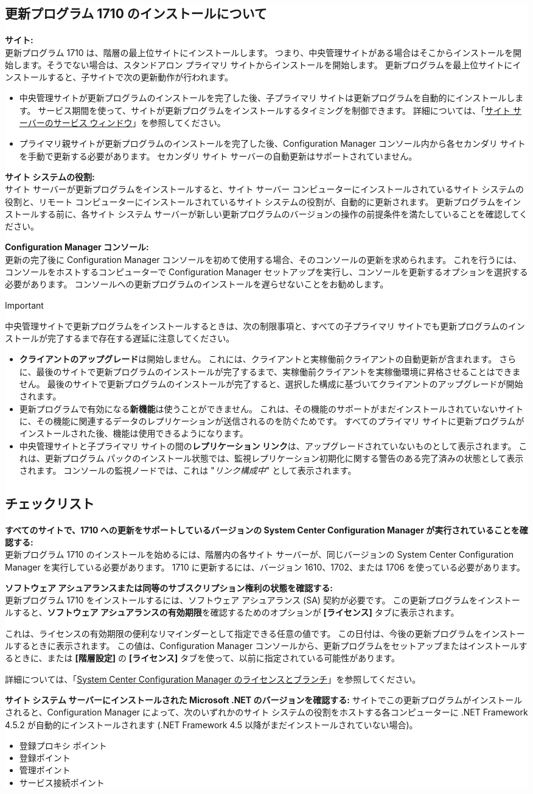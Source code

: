 ## <a name="about-installing-update-1710"></a>更新プログラム 1710 のインストールについて

**サイト:**  
更新プログラム 1710 は、階層の最上位サイトにインストールします。 つまり、中央管理サイトがある場合はそこからインストールを開始します。そうでない場合は、スタンドアロン プライマリ サイトからインストールを開始します。 更新プログラムを最上位サイトにインストールすると、子サイトで次の更新動作が行われます。

-   中央管理サイトが更新プログラムのインストールを完了した後、子プライマリ サイトは更新プログラムを自動的にインストールします。 サービス期間を使って、サイトが更新プログラムをインストールするタイミングを制御できます。 詳細については、「[サイト サーバーのサービス ウィンドウ](/sccm/core/servers/manage/service-windows)」を参照してください。

-   プライマリ親サイトが更新プログラムのインストールを完了した後、Configuration Manager コンソール内から各セカンダリ サイトを手動で更新する必要があります。 セカンダリ サイト サーバーの自動更新はサポートされていません。

**サイト システムの役割:**  
サイト サーバーが更新プログラムをインストールすると、サイト サーバー コンピューターにインストールされているサイト システムの役割と、リモート コンピューターにインストールされているサイト システムの役割が、自動的に更新されます。 更新プログラムをインストールする前に、各サイト システム サーバーが新しい更新プログラムのバージョンの操作の前提条件を満たしていることを確認してください。

**Configuration Manager コンソール:**   
更新の完了後に Configuration Manager コンソールを初めて使用する場合、そのコンソールの更新を求められます。 これを行うには、コンソールをホストするコンピューターで Configuration Manager セットアップを実行し、コンソールを更新するオプションを選択する必要があります。 コンソールへの更新プログラムのインストールを遅らせないことをお勧めします。

> [!IMPORTANT]  
> 中央管理サイトで更新プログラムをインストールするときは、次の制限事項と、すべての子プライマリ サイトでも更新プログラムのインストールが完了するまで存在する遅延に注意してください。    
> - **クライアントのアップグレード**は開始しません。 これには、クライアントと実稼働前クライアントの自動更新が含まれます。 さらに、最後のサイトで更新プログラムのインストールが完了するまで、実稼働前クライアントを実稼働環境に昇格させることはできません。 最後のサイトで更新プログラムのインストールが完了すると、選択した構成に基づいてクライアントのアップグレードが開始されます。   
> - 更新プログラムで有効になる**新機能**は使うことができません。 これは、その機能のサポートがまだインストールされていないサイトに、その機能に関連するデータのレプリケーションが送信されるのを防ぐためです。 すべてのプライマリ サイトに更新プログラムがインストールされた後、機能は使用できるようになります。   
> - 中央管理サイトと子プライマリ サイトの間の**レプリケーション リンク**は、アップグレードされていないものとして表示されます。 これは、更新プログラム パックのインストール状態では、監視レプリケーション初期化に関する警告のある完了済みの状態として表示されます。 コンソールの監視ノードでは、これは "*リンク構成中*" として表示されます。


## <a name="checklist"></a>チェックリスト

**すべてのサイトで、1710 への更新をサポートしているバージョンの System Center Configuration Manager が実行されていることを確認する:**   
更新プログラム 1710 のインストールを始めるには、階層内の各サイト サーバーが、同じバージョンの System Center Configuration Manager を実行している必要があります。 1710 に更新するには、バージョン 1610、1702、または 1706 を使っている必要があります。

**ソフトウェア アシュアランスまたは同等のサブスクリプション権利の状態を確認する:**   
更新プログラム 1710 をインストールするには、ソフトウェア アシュアランス (SA) 契約が必要です。 この更新プログラムをインストールすると、**ソフトウェア アシュアランスの有効期限**を確認するためのオプションが **[ライセンス]** タブに表示されます。

これは、ライセンスの有効期限の便利なリマインダーとして指定できる任意の値です。 この日付は、今後の更新プログラムをインストールするときに表示されます。 この値は、Configuration Manager コンソールから、更新プログラムをセットアップまたはインストールするときに、または **[階層設定]** の **[ライセンス]** タブを使って、以前に指定されている可能性があります。

詳細については、「[System Center Configuration Manager のライセンスとブランチ](/sccm/core/understand/learn-more-editions)」を参照してください。

**サイト システム サーバーにインストールされた Microsoft .NET のバージョンを確認する:** サイトでこの更新プログラムがインストールされると、Configuration Manager によって、次のいずれかのサイト システムの役割をホストする各コンピューターに .NET Framework 4.5.2 が自動的にインストールされます (.NET Framework 4.5 以降がまだインストールされていない場合)。

-   登録プロキシ ポイント
-   登録ポイント
-   管理ポイント
-   サービス接続ポイント

